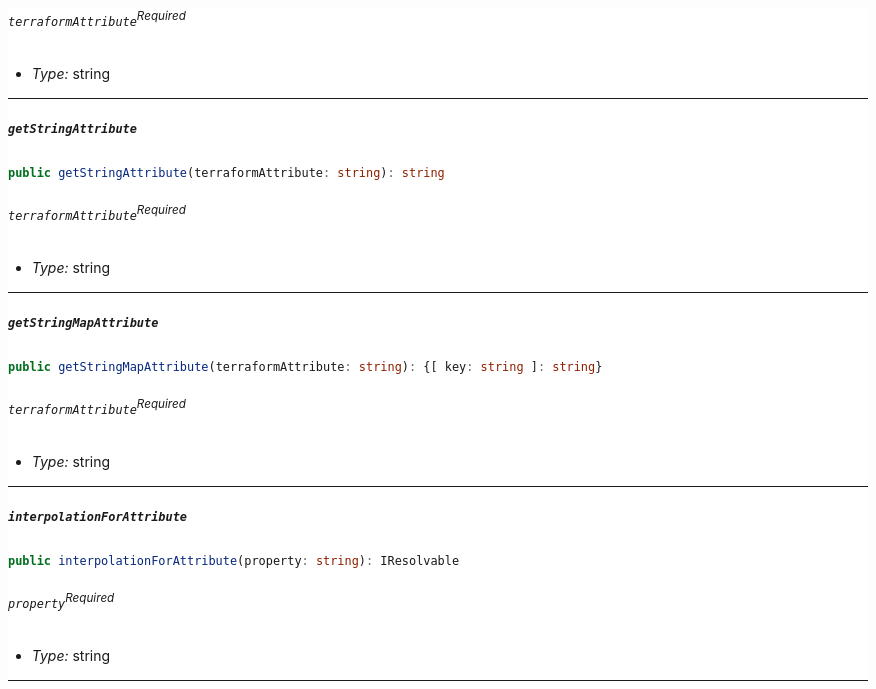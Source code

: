 ###### `terraformAttribute`<sup>Required</sup> <a name="terraformAttribute" id="@cdktf/provider-opentelekomcloud.dnsZoneV2.DnsZoneV2RouterOutputReference.getNumberMapAttribute.parameter.terraformAttribute"></a>

- *Type:* string

---

##### `getStringAttribute` <a name="getStringAttribute" id="@cdktf/provider-opentelekomcloud.dnsZoneV2.DnsZoneV2RouterOutputReference.getStringAttribute"></a>

```typescript
public getStringAttribute(terraformAttribute: string): string
```

###### `terraformAttribute`<sup>Required</sup> <a name="terraformAttribute" id="@cdktf/provider-opentelekomcloud.dnsZoneV2.DnsZoneV2RouterOutputReference.getStringAttribute.parameter.terraformAttribute"></a>

- *Type:* string

---

##### `getStringMapAttribute` <a name="getStringMapAttribute" id="@cdktf/provider-opentelekomcloud.dnsZoneV2.DnsZoneV2RouterOutputReference.getStringMapAttribute"></a>

```typescript
public getStringMapAttribute(terraformAttribute: string): {[ key: string ]: string}
```

###### `terraformAttribute`<sup>Required</sup> <a name="terraformAttribute" id="@cdktf/provider-opentelekomcloud.dnsZoneV2.DnsZoneV2RouterOutputReference.getStringMapAttribute.parameter.terraformAttribute"></a>

- *Type:* string

---

##### `interpolationForAttribute` <a name="interpolationForAttribute" id="@cdktf/provider-opentelekomcloud.dnsZoneV2.DnsZoneV2RouterOutputReference.interpolationForAttribute"></a>

```typescript
public interpolationForAttribute(property: string): IResolvable
```

###### `property`<sup>Required</sup> <a name="property" id="@cdktf/provider-opentelekomcloud.dnsZoneV2.DnsZoneV2RouterOutputReference.interpolationForAttribute.parameter.property"></a>

- *Type:* string

---